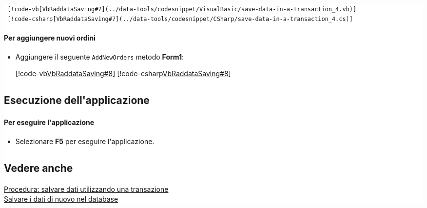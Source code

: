      [!code-vb[VbRaddataSaving#7](../data-tools/codesnippet/VisualBasic/save-data-in-a-transaction_4.vb)]
     [!code-csharp[VbRaddataSaving#7](../data-tools/codesnippet/CSharp/save-data-in-a-transaction_4.cs)]  
  
#### <a name="to-add-new-orders"></a>Per aggiungere nuovi ordini  
  
-   Aggiungere il seguente `AddNewOrders` metodo **Form1**:  
  
     [!code-vb[VbRaddataSaving#8](../data-tools/codesnippet/VisualBasic/save-data-in-a-transaction_5.vb)]
     [!code-csharp[VbRaddataSaving#8](../data-tools/codesnippet/CSharp/save-data-in-a-transaction_5.cs)]  
  
## <a name="run-the-application"></a>Esecuzione dell'applicazione  
  
#### <a name="to-run-the-application"></a>Per eseguire l'applicazione  
  
-   Selezionare **F5** per eseguire l'applicazione.  
  
## <a name="see-also"></a>Vedere anche
[Procedura: salvare dati utilizzando una transazione](../data-tools/save-data-by-using-a-transaction.md)  
[Salvare i dati di nuovo nel database](../data-tools/save-data-back-to-the-database.md)